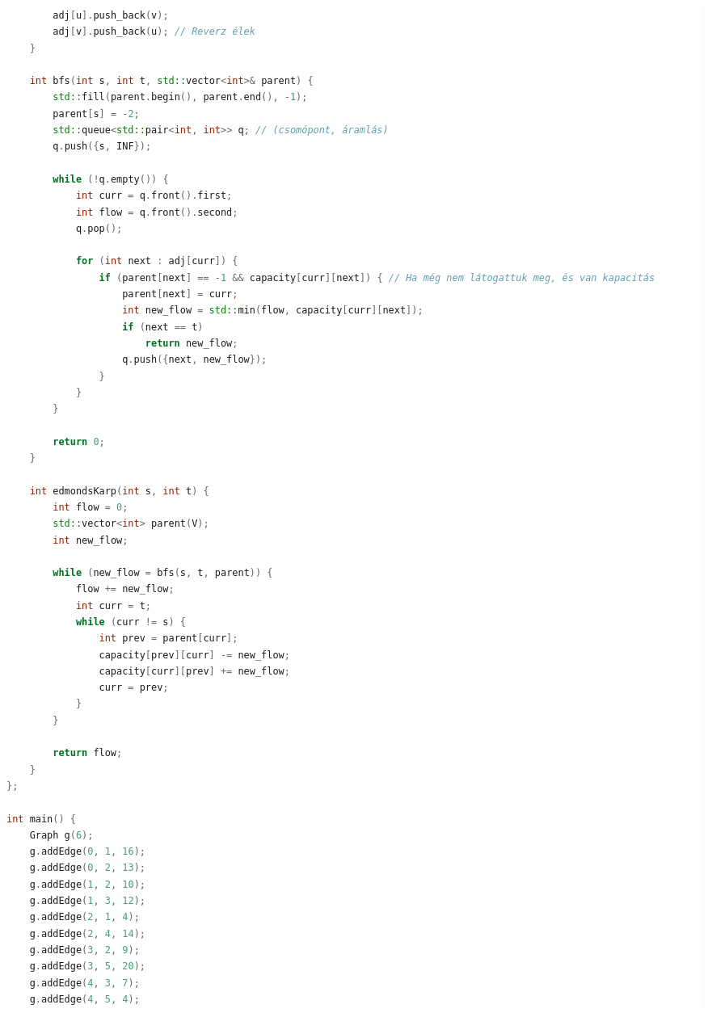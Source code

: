 ```cpp
        adj[u].push_back(v);
        adj[v].push_back(u); // Reverz élek
    }

    int bfs(int s, int t, std::vector<int>& parent) {
        std::fill(parent.begin(), parent.end(), -1);
        parent[s] = -2;
        std::queue<std::pair<int, int>> q; // (csomópont, áramlás)
        q.push({s, INF});

        while (!q.empty()) {
            int curr = q.front().first;
            int flow = q.front().second;
            q.pop();

            for (int next : adj[curr]) {
                if (parent[next] == -1 && capacity[curr][next]) { // Ha még nem látogattuk meg, és van kapacitás
                    parent[next] = curr;
                    int new_flow = std::min(flow, capacity[curr][next]);
                    if (next == t)
                        return new_flow;
                    q.push({next, new_flow});
                }
            }
        }

        return 0;
    }

    int edmondsKarp(int s, int t) {
        int flow = 0;
        std::vector<int> parent(V);
        int new_flow;

        while (new_flow = bfs(s, t, parent)) {
            flow += new_flow;
            int curr = t;
            while (curr != s) {
                int prev = parent[curr];
                capacity[prev][curr] -= new_flow;
                capacity[curr][prev] += new_flow;
                curr = prev;
            }
        }

        return flow;
    }
};

int main() {
    Graph g(6);
    g.addEdge(0, 1, 16);
    g.addEdge(0, 2, 13);
    g.addEdge(1, 2, 10);
    g.addEdge(1, 3, 12);
    g.addEdge(2, 1, 4);
    g.addEdge(2, 4, 14);
    g.addEdge(3, 2, 9);
    g.addEdge(3, 5, 20);
    g.addEdge(4, 3, 7);
    g.addEdge(4, 5, 4);

```